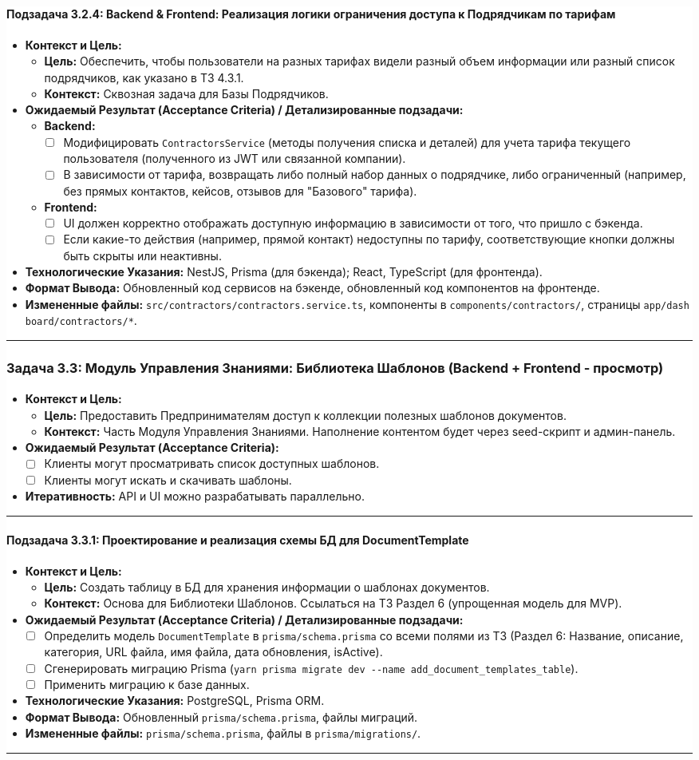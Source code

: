 
#### Подзадача 3.2.4: Backend & Frontend: Реализация логики ограничения доступа к Подрядчикам по тарифам
* **Контекст и Цель:**
    * **Цель:** Обеспечить, чтобы пользователи на разных тарифах видели разный объем информации или разный список подрядчиков, как указано в ТЗ 4.3.1.
    * **Контекст:** Сквозная задача для Базы Подрядчиков.
* **Ожидаемый Результат (Acceptance Criteria) / Детализированные подзадачи:**
    * **Backend:**
        * [ ] Модифицировать `ContractorsService` (методы получения списка и деталей) для учета тарифа текущего пользователя (полученного из JWT или связанной компании).
        * [ ] В зависимости от тарифа, возвращать либо полный набор данных о подрядчике, либо ограниченный (например, без прямых контактов, кейсов, отзывов для "Базового" тарифа).
    * **Frontend:**
        * [ ] UI должен корректно отображать доступную информацию в зависимости от того, что пришло с бэкенда.
        * [ ] Если какие-то действия (например, прямой контакт) недоступны по тарифу, соответствующие кнопки должны быть скрыты или неактивны.
* **Технологические Указания:** NestJS, Prisma (для бэкенда); React, TypeScript (для фронтенда).
* **Формат Вывода:** Обновленный код сервисов на бэкенде, обновленный код компонентов на фронтенде.
* **Измененные файлы:** `src/contractors/contractors.service.ts`, компоненты в `components/contractors/`, страницы `app/dashboard/contractors/*`.

---

### Задача 3.3: Модуль Управления Знаниями: Библиотека Шаблонов (Backend + Frontend - просмотр)
* **Контекст и Цель:**
    * **Цель:** Предоставить Предпринимателям доступ к коллекции полезных шаблонов документов.
    * **Контекст:** Часть Модуля Управления Знаниями. Наполнение контентом будет через seed-скрипт и админ-панель.
* **Ожидаемый Результат (Acceptance Criteria):**
    * [ ] Клиенты могут просматривать список доступных шаблонов.
    * [ ] Клиенты могут искать и скачивать шаблоны.
* **Итеративность:** API и UI можно разрабатывать параллельно.

---

#### Подзадача 3.3.1: Проектирование и реализация схемы БД для DocumentTemplate
* **Контекст и Цель:**
    * **Цель:** Создать таблицу в БД для хранения информации о шаблонах документов.
    * **Контекст:** Основа для Библиотеки Шаблонов. Ссылаться на ТЗ Раздел 6 (упрощенная модель для MVP).
* **Ожидаемый Результат (Acceptance Criteria) / Детализированные подзадачи:**
    * [ ] Определить модель `DocumentTemplate` в `prisma/schema.prisma` со всеми полями из ТЗ (Раздел 6: Название, описание, категория, URL файла, имя файла, дата обновления, isActive).
    * [ ] Сгенерировать миграцию Prisma (`yarn prisma migrate dev --name add_document_templates_table`).
    * [ ] Применить миграцию к базе данных.
* **Технологические Указания:** PostgreSQL, Prisma ORM.
* **Формат Вывода:** Обновленный `prisma/schema.prisma`, файлы миграций.
* **Измененные файлы:** `prisma/schema.prisma`, файлы в `prisma/migrations/`.

---